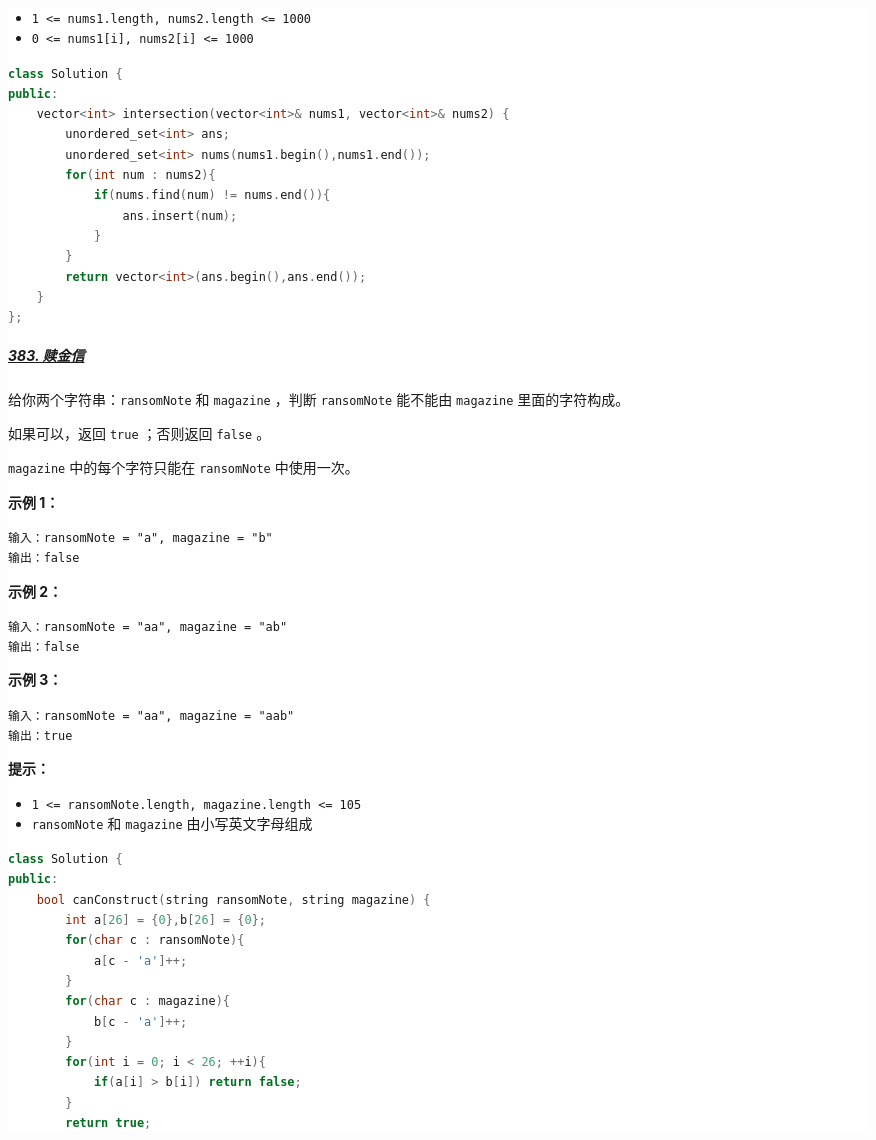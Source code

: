 - `1 <= nums1.length, nums2.length <= 1000`
- `0 <= nums1[i], nums2[i] <= 1000`

```c++
class Solution {
public:
    vector<int> intersection(vector<int>& nums1, vector<int>& nums2) {
        unordered_set<int> ans;
        unordered_set<int> nums(nums1.begin(),nums1.end());
        for(int num : nums2){
            if(nums.find(num) != nums.end()){
                ans.insert(num);
            }
        }
        return vector<int>(ans.begin(),ans.end());
    }
};
```



##### [383. 赎金信](https://leetcode.cn/problems/ransom-note/)

给你两个字符串：`ransomNote` 和 `magazine` ，判断 `ransomNote` 能不能由 `magazine` 里面的字符构成。

如果可以，返回 `true` ；否则返回 `false` 。

`magazine` 中的每个字符只能在 `ransomNote` 中使用一次。

 

**示例 1：**

```
输入：ransomNote = "a", magazine = "b"
输出：false
```

**示例 2：**

```
输入：ransomNote = "aa", magazine = "ab"
输出：false
```

**示例 3：**

```
输入：ransomNote = "aa", magazine = "aab"
输出：true
```

 

**提示：**

- `1 <= ransomNote.length, magazine.length <= 105`
- `ransomNote` 和 `magazine` 由小写英文字母组成

```c++
class Solution {
public:
    bool canConstruct(string ransomNote, string magazine) {
        int a[26] = {0},b[26] = {0};
        for(char c : ransomNote){
            a[c - 'a']++;
        }
        for(char c : magazine){
            b[c - 'a']++;
        }
        for(int i = 0; i < 26; ++i){
            if(a[i] > b[i]) return false;
        }
        return true;
```